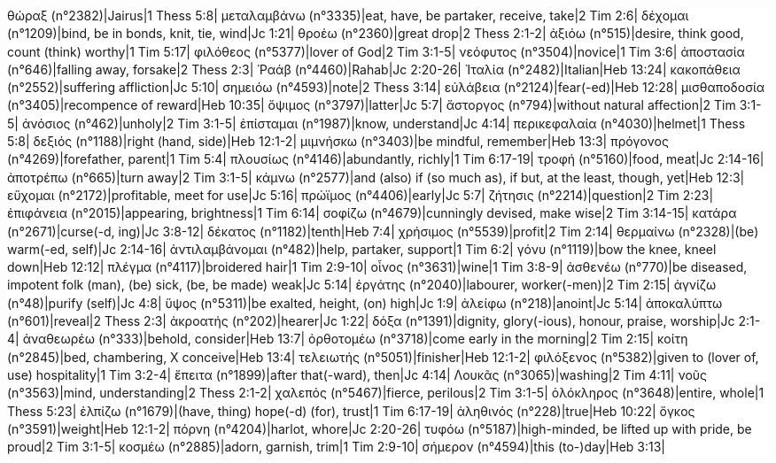 θώραξ (n°2382)|Jairus|1 Thess 5:8|
μεταλαμβάνω (n°3335)|eat, have, be partaker, receive, take|2 Tim 2:6|
δέχομαι (n°1209)|bind, be in bonds, knit, tie, wind|Jc 1:21|
θροέω (n°2360)|great drop|2 Thess 2:1-2|
ἀξιόω (n°515)|desire, think good, count (think)  worthy|1 Tim 5:17|
φιλόθεος (n°5377)|lover of God|2 Tim 3:1-5|
νεόφυτος (n°3504)|novice|1 Tim 3:6|
ἀποστασία (n°646)|falling away, forsake|2 Thess 2:3|
Ῥαάβ (n°4460)|Rahab|Jc 2:20-26|
Ἰταλία (n°2482)|Italian|Heb 13:24|
κακοπάθεια (n°2552)|suffering affliction|Jc 5:10|
σημειόω (n°4593)|note|2 Thess 3:14|
εὐλάβεια (n°2124)|fear(-ed)|Heb 12:28|
μισθαποδοσία (n°3405)|recompence of reward|Heb 10:35|
ὄψιμος (n°3797)|latter|Jc 5:7|
ἄστοργος (n°794)|without natural affection|2 Tim 3:1-5|
ἀνόσιος (n°462)|unholy|2 Tim 3:1-5|
ἐπίσταμαι (n°1987)|know, understand|Jc 4:14|
περικεφαλαία (n°4030)|helmet|1 Thess 5:8|
δεξιός (n°1188)|right (hand, side)|Heb 12:1-2|
μιμνήσκω (n°3403)|be mindful,  remember|Heb 13:3|
πρόγονος (n°4269)|forefather, parent|1 Tim 5:4|
πλουσίως (n°4146)|abundantly, richly|1 Tim 6:17-19|
τροφή (n°5160)|food, meat|Jc 2:14-16|
ἀποτρέπω (n°665)|turn away|2 Tim 3:1-5|
κάμνω (n°2577)|and (also) if (so much as), if  but, at the least, though, yet|Heb 12:3|
εὔχομαι (n°2172)|profitable, meet for  use|Jc 5:16|
πρώϊμος (n°4406)|early|Jc 5:7|
ζήτησις (n°2214)|question|2 Tim 2:23|
ἐπιφάνεια (n°2015)|appearing, brightness|1 Tim 6:14|
σοφίζω (n°4679)|cunningly devised, make  wise|2 Tim 3:14-15|
κατάρα (n°2671)|curse(-d,  ing)|Jc 3:8-12|
δέκατος (n°1182)|tenth|Heb 7:4|
χρήσιμος (n°5539)|profit|2 Tim 2:14|
θερμαίνω (n°2328)|(be) warm(-ed, self)|Jc 2:14-16|
ἀντιλαμβάνομαι (n°482)|help, partaker, support|1 Tim 6:2|
γόνυ (n°1119)|bow the knee, kneel down|Heb 12:12|
πλέγμα (n°4117)|broidered hair|1 Tim 2:9-10|
οἶνος (n°3631)|wine|1 Tim 3:8-9|
ἀσθενέω (n°770)|be diseased, impotent folk  (man), (be) sick, (be, be made) weak|Jc 5:14|
ἐργάτης (n°2040)|labourer, worker(-men)|2 Tim 2:15|
ἁγνίζω (n°48)|purify (self)|Jc 4:8|
ὕψος (n°5311)|be exalted, height,  (on) high|Jc 1:9|
ἀλείφω (n°218)|anoint|Jc 5:14|
ἀποκαλύπτω (n°601)|reveal|2 Thess 2:3|
ἀκροατής (n°202)|hearer|Jc 1:22|
δόξα (n°1391)|dignity,  glory(-ious), honour, praise, worship|Jc 2:1-4|
ἀναθεωρέω (n°333)|behold, consider|Heb 13:7|
ὀρθοτομέω (n°3718)|come early in the morning|2 Tim 2:15|
κοίτη (n°2845)|bed, chambering, X conceive|Heb 13:4|
τελειωτής (n°5051)|finisher|Heb 12:1-2|
φιλόξενος (n°5382)|given to (lover  of, use) hospitality|1 Tim 3:2-4|
ἔπειτα (n°1899)|after that(-ward), then|Jc 4:14|
Λουκᾶς (n°3065)|washing|2 Tim 4:11|
νοῦς (n°3563)|mind,  understanding|2 Thess 2:1-2|
χαλεπός (n°5467)|fierce,  perilous|2 Tim 3:1-5|
ὁλόκληρος (n°3648)|entire, whole|1 Thess 5:23|
ἐλπίζω (n°1679)|(have, thing) hope(-d) (for), trust|1 Tim 6:17-19|
ἀληθινός (n°228)|true|Heb 10:22|
ὄγκος (n°3591)|weight|Heb 12:1-2|
πόρνη (n°4204)|harlot,  whore|Jc 2:20-26|
τυφόω (n°5187)|high-minded, be lifted up with pride,  be proud|2 Tim 3:1-5|
κοσμέω (n°2885)|adorn, garnish, trim|1 Tim 2:9-10|
σήμερον (n°4594)|this  (to-)day|Heb 3:13|